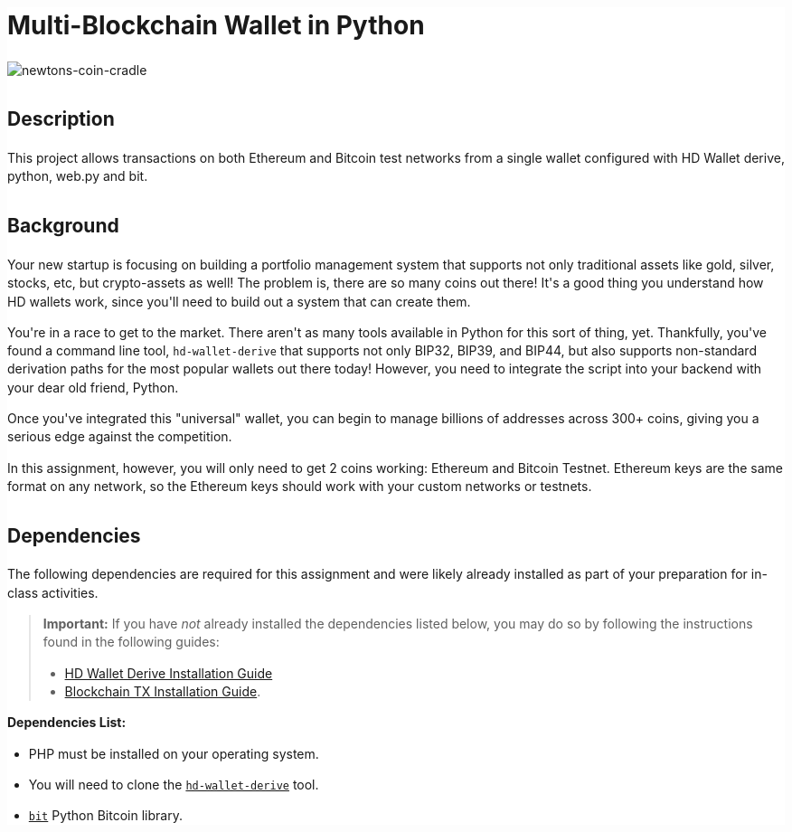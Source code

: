 # Multi-Blockchain Wallet in Python

![newtons-coin-cradle](https://blog.coindirect.com/wp-content/uploads/2018/10/shutterstock_687394909-1024x375.jpg)

## Description

This project allows transactions on both Ethereum and Bitcoin test networks from a single wallet configured with HD Wallet derive, python, web.py and bit.

## Background

Your new startup is focusing on building a portfolio management system that supports not only traditional assets
like gold, silver, stocks, etc, but crypto-assets as well! The problem is, there are so many coins out there! It's
a good thing you understand how HD wallets work, since you'll need to build out a system that can create them.

You're in a race to get to the market. There aren't as many tools available in Python for this sort of thing, yet.
Thankfully, you've found a command line tool, `hd-wallet-derive` that supports not only BIP32, BIP39, and BIP44, but
also supports non-standard derivation paths for the most popular wallets out there today! However, you need to integrate
the script into your backend with your dear old friend, Python.

Once you've integrated this "universal" wallet, you can begin to manage billions of addresses across 300+ coins, giving
you a serious edge against the competition.

In this assignment, however, you will only need to get 2 coins working: Ethereum and Bitcoin Testnet.
Ethereum keys are the same format on any network, so the Ethereum keys should work with your custom networks or testnets.

## Dependencies

The following dependencies are required for this assignment and were likely already installed as part of your preparation for in-class activities. 

> **Important:** If you have _not_ already installed the dependencies listed below, you may do so by following the instructions found in the following guides:
  > - [HD Wallet Derive Installation Guide](Resources/HD_Wallet_Derive_Install_Guide.md) 
  > - [Blockchain TX Installation Guide](Resources/Blockchain_TX_Install_Guide.md).

**Dependencies List:**
- PHP must be installed on your operating system.

- You will need to clone the [`hd-wallet-derive`](https://github.com/dan-da/hd-wallet-derive) tool.

- [`bit`](https://ofek.github.io/bit/) Python Bitcoin library.
